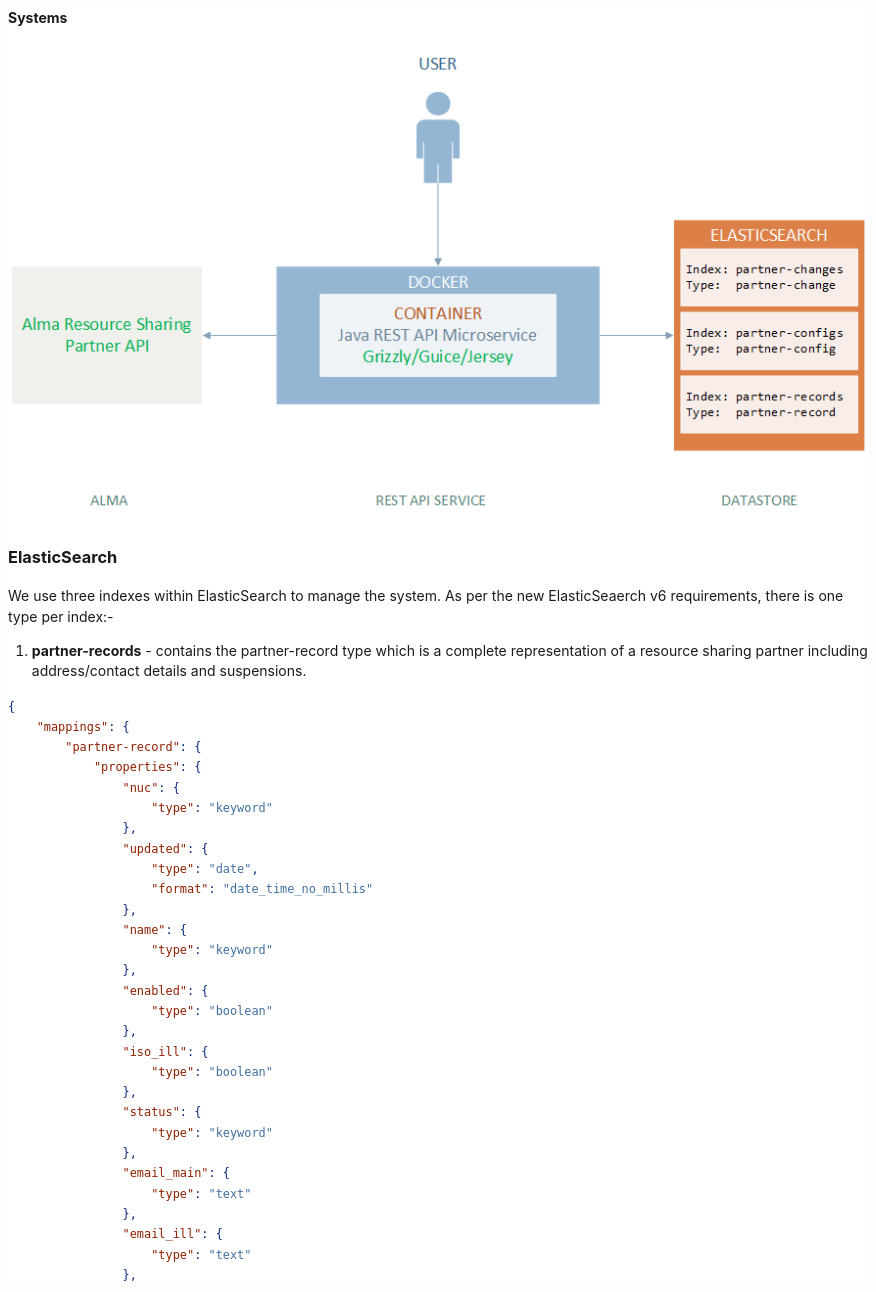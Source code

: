 #### Systems
![System](rsp-components-01.png)

### ElasticSearch

We use three indexes within ElasticSearch to manage the system. As per the new ElasticSeaerch v6 requirements, there is one type per index:-
1. __partner-records__ - contains the partner-record type which is a complete representation of a resource sharing partner including address/contact details and suspensions.
```json
{
    "mappings": {
        "partner-record": {
            "properties": {
                "nuc": {
                    "type": "keyword"
                },
                "updated": {
                    "type": "date",
                    "format": "date_time_no_millis"
                },
                "name": {
                    "type": "keyword"
                },
                "enabled": {
                    "type": "boolean"
                },
                "iso_ill": {
                    "type": "boolean"
                },
                "status": {
                    "type": "keyword"
                },
                "email_main": {
                    "type": "text"
                },
                "email_ill": {
                    "type": "text"
                },
```